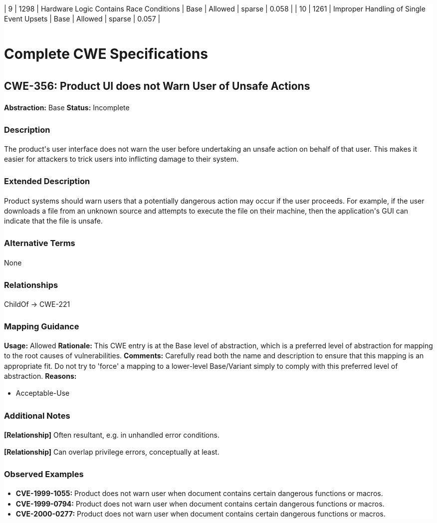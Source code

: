 | 9 | 1298 | Hardware Logic Contains Race Conditions | Base | Allowed | sparse | 0.058 |
| 10 | 1261 | Improper Handling of Single Event Upsets | Base | Allowed | sparse | 0.057 |



# Complete CWE Specifications


## CWE-356: Product UI does not Warn User of Unsafe Actions
**Abstraction:** Base
**Status:** Incomplete

### Description
The product's user interface does not warn the user before undertaking an unsafe action on behalf of that user. This makes it easier for attackers to trick users into inflicting damage to their system.

### Extended Description
Product systems should warn users that a potentially dangerous action may occur if the user proceeds. For example, if the user downloads a file from an unknown source and attempts to execute the file on their machine, then the application's GUI can indicate that the file is unsafe.

### Alternative Terms
None

### Relationships
ChildOf -> CWE-221

### Mapping Guidance
**Usage:** Allowed
**Rationale:** This CWE entry is at the Base level of abstraction, which is a preferred level of abstraction for mapping to the root causes of vulnerabilities.
**Comments:** Carefully read both the name and description to ensure that this mapping is an appropriate fit. Do not try to 'force' a mapping to a lower-level Base/Variant simply to comply with this preferred level of abstraction.
**Reasons:**
- Acceptable-Use


### Additional Notes
**[Relationship]** Often resultant, e.g. in unhandled error conditions.

**[Relationship]** Can overlap privilege errors, conceptually at least.



### Observed Examples
- **CVE-1999-1055:** Product does not warn user when document contains certain dangerous functions or macros.
- **CVE-1999-0794:** Product does not warn user when document contains certain dangerous functions or macros.
- **CVE-2000-0277:** Product does not warn user when document contains certain dangerous functions or macros.
